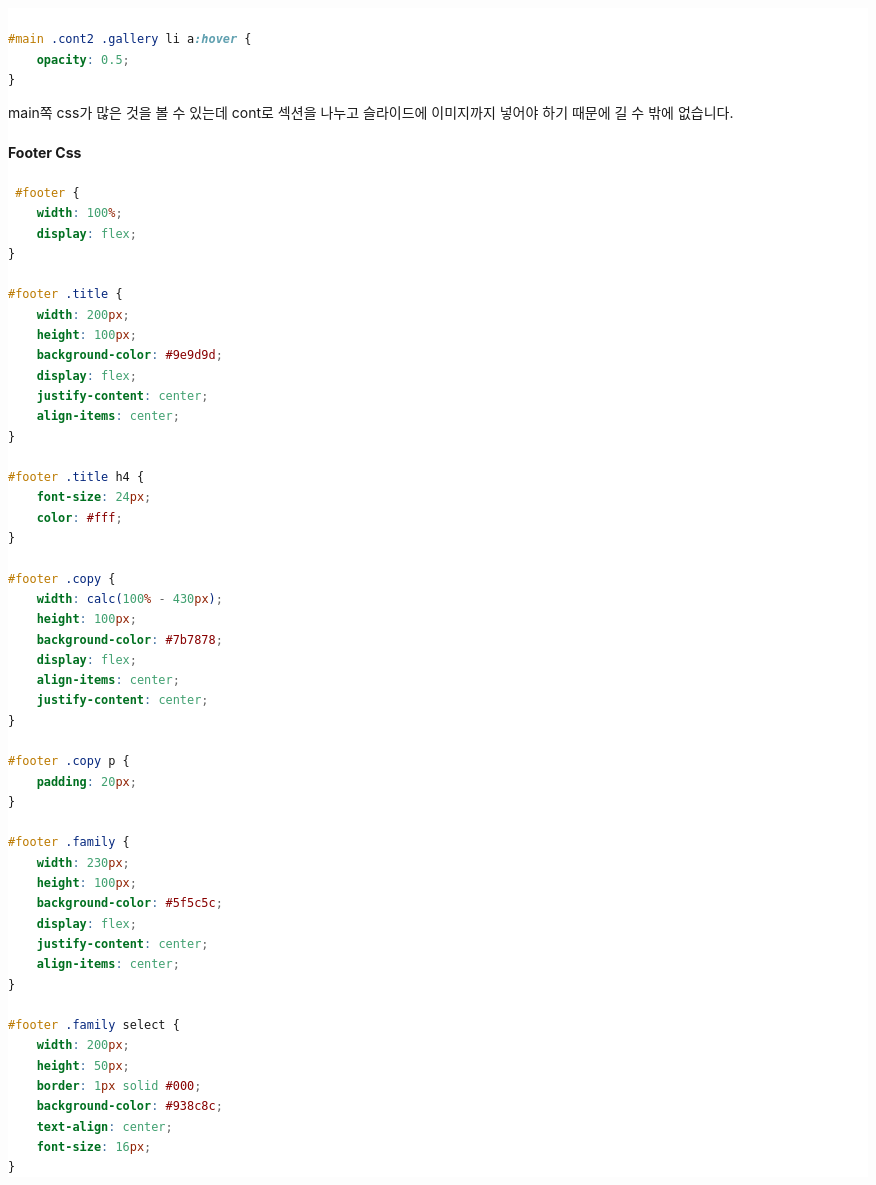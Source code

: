 ````css

#main .cont2 .gallery li a:hover {
    opacity: 0.5;
}
````
main쪽 css가 많은 것을 볼 수 있는데 cont로 섹션을 나누고 슬라이드에 이미지까지 넣어야 하기 때문에 길 수 밖에 없습니다.<br>


#### Footer Css

````css
 #footer {
    width: 100%;
    display: flex;
}

#footer .title {
    width: 200px;
    height: 100px;
    background-color: #9e9d9d;
    display: flex;
    justify-content: center;
    align-items: center;
}

#footer .title h4 {
    font-size: 24px;
    color: #fff;
}

#footer .copy {
    width: calc(100% - 430px);
    height: 100px;
    background-color: #7b7878;
    display: flex;
    align-items: center;
    justify-content: center;
}

#footer .copy p {
    padding: 20px;
}

#footer .family {
    width: 230px;
    height: 100px;
    background-color: #5f5c5c;
    display: flex;
    justify-content: center;
    align-items: center;
}

#footer .family select {
    width: 200px;
    height: 50px;
    border: 1px solid #000;
    background-color: #938c8c;
    text-align: center;
    font-size: 16px;
}
````
